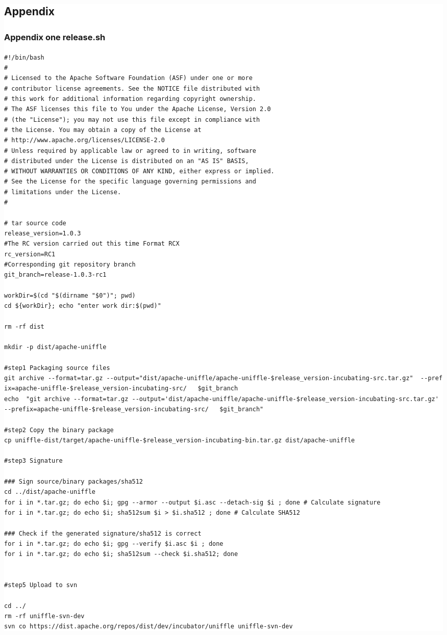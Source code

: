 
## Appendix
### Appendix one release.sh

```shell script
#!/bin/bash
#
# Licensed to the Apache Software Foundation (ASF) under one or more
# contributor license agreements. See the NOTICE file distributed with
# this work for additional information regarding copyright ownership.
# The ASF licenses this file to You under the Apache License, Version 2.0
# (the "License"); you may not use this file except in compliance with
# the License. You may obtain a copy of the License at
# http://www.apache.org/licenses/LICENSE-2.0
# Unless required by applicable law or agreed to in writing, software
# distributed under the License is distributed on an "AS IS" BASIS,
# WITHOUT WARRANTIES OR CONDITIONS OF ANY KIND, either express or implied.
# See the License for the specific language governing permissions and
# limitations under the License.
#

# tar source code
release_version=1.0.3
#The RC version carried out this time Format RCX
rc_version=RC1
#Corresponding git repository branch
git_branch=release-1.0.3-rc1

workDir=$(cd "$(dirname "$0")"; pwd)
cd ${workDir}; echo "enter work dir:$(pwd)"

rm -rf dist

mkdir -p dist/apache-uniffle

#step1 Packaging source files
git archive --format=tar.gz --output="dist/apache-uniffle/apache-uniffle-$release_version-incubating-src.tar.gz"  --prefix=apache-uniffle-$release_version-incubating-src/   $git_branch
echo  "git archive --format=tar.gz --output='dist/apache-uniffle/apache-uniffle-$release_version-incubating-src.tar.gz' --prefix=apache-uniffle-$release_version-incubating-src/   $git_branch"

#step2 Copy the binary package
cp uniffle-dist/target/apache-uniffle-$release_version-incubating-bin.tar.gz dist/apache-uniffle

#step3 Signature

### Sign source/binary packages/sha512
cd ../dist/apache-uniffle
for i in *.tar.gz; do echo $i; gpg --armor --output $i.asc --detach-sig $i ; done # Calculate signature
for i in *.tar.gz; do echo $i; sha512sum $i > $i.sha512 ; done # Calculate SHA512

### Check if the generated signature/sha512 is correct
for i in *.tar.gz; do echo $i; gpg --verify $i.asc $i ; done
for i in *.tar.gz; do echo $i; sha512sum --check $i.sha512; done


#step5 Upload to svn

cd ../
rm -rf uniffle-svn-dev
svn co https://dist.apache.org/repos/dist/dev/incubator/uniffle uniffle-svn-dev

```